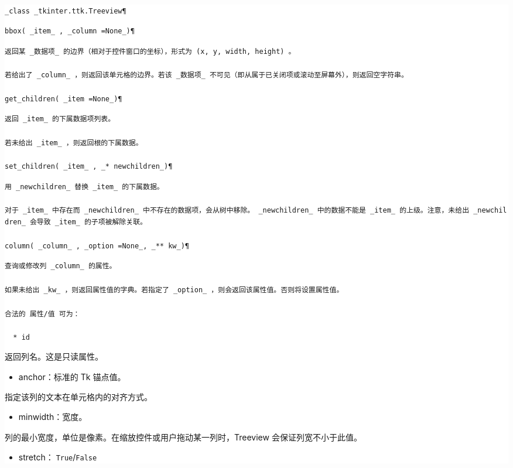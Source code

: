 ~~~
_class _tkinter.ttk.Treeview¶
~~~
    

~~~
bbox( _item_ , _column =None_)¶
~~~
    

~~~
返回某 _数据项_ 的边界（相对于控件窗口的坐标），形式为 (x, y, width, height) 。

若给出了 _column_ ，则返回该单元格的边界。若该 _数据项_ 不可见（即从属于已关闭项或滚动至屏幕外），则返回空字符串。

get_children( _item =None_)¶
~~~
    

~~~
返回 _item_ 的下属数据项列表。

若未给出 _item_ ，则返回根的下属数据。

set_children( _item_ , _* newchildren_)¶
~~~
    

~~~
用 _newchildren_ 替换 _item_ 的下属数据。

对于 _item_ 中存在而 _newchildren_ 中不存在的数据项，会从树中移除。 _newchildren_ 中的数据不能是 _item_ 的上级。注意，未给出 _newchildren_ 会导致 _item_ 的子项被解除关联。

column( _column_ , _option =None_, _** kw_)¶
~~~
    

~~~
查询或修改列 _column_ 的属性。

如果未给出 _kw_ ，则返回属性值的字典。若指定了 _option_ ，则会返回该属性值。否则将设置属性值。

合法的 属性/值 可为：

  * id
~~~

返回列名。这是只读属性。

  * anchor：标准的 Tk 锚点值。
    

指定该列的文本在单元格内的对齐方式。

  * minwidth：宽度。
    

列的最小宽度，单位是像素。在缩放控件或用户拖动某一列时，Treeview 会保证列宽不小于此值。

  * stretch： `True`/`False`
    
